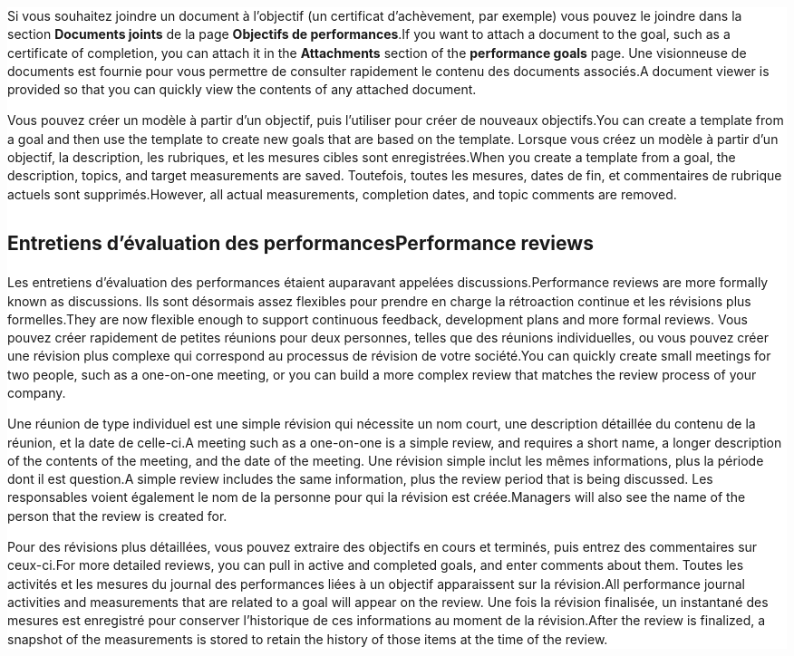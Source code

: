 <span data-ttu-id="c1d01-162">Si vous souhaitez joindre un document à l’objectif (un certificat d’achèvement, par exemple) vous pouvez le joindre dans la section **Documents joints** de la page **Objectifs de performances**.</span><span class="sxs-lookup"><span data-stu-id="c1d01-162">If you want to attach a document to the goal, such as a certificate of completion, you can attach it in the **Attachments** section of the **performance goals** page.</span></span> <span data-ttu-id="c1d01-163">Une visionneuse de documents est fournie pour vous permettre de consulter rapidement le contenu des documents associés.</span><span class="sxs-lookup"><span data-stu-id="c1d01-163">A document viewer is provided so that you can quickly view the contents of any attached document.</span></span> 

<span data-ttu-id="c1d01-164">Vous pouvez créer un modèle à partir d’un objectif, puis l’utiliser pour créer de nouveaux objectifs.</span><span class="sxs-lookup"><span data-stu-id="c1d01-164">You can create a template from a goal and then use the template to create new goals that are based on the template.</span></span> <span data-ttu-id="c1d01-165">Lorsque vous créez un modèle à partir d’un objectif, la description, les rubriques, et les mesures cibles sont enregistrées.</span><span class="sxs-lookup"><span data-stu-id="c1d01-165">When you create a template from a goal, the description, topics, and target measurements are saved.</span></span> <span data-ttu-id="c1d01-166">Toutefois, toutes les mesures, dates de fin, et commentaires de rubrique actuels sont supprimés.</span><span class="sxs-lookup"><span data-stu-id="c1d01-166">However, all actual measurements, completion dates, and topic comments are removed.</span></span>

## <a name="performance-reviews"></a><span data-ttu-id="c1d01-167">Entretiens d’évaluation des performances</span><span class="sxs-lookup"><span data-stu-id="c1d01-167">Performance reviews</span></span>

<span data-ttu-id="c1d01-168">Les entretiens d’évaluation des performances étaient auparavant appelées discussions.</span><span class="sxs-lookup"><span data-stu-id="c1d01-168">Performance reviews are more formally known as discussions.</span></span> <span data-ttu-id="c1d01-169">Ils sont désormais assez flexibles pour prendre en charge la rétroaction continue et les révisions plus formelles.</span><span class="sxs-lookup"><span data-stu-id="c1d01-169">They are now flexible enough to support continuous feedback, development plans and more formal reviews.</span></span> <span data-ttu-id="c1d01-170">Vous pouvez créer rapidement de petites réunions pour deux personnes, telles que des réunions individuelles, ou vous pouvez créer une révision plus complexe qui correspond au processus de révision de votre société.</span><span class="sxs-lookup"><span data-stu-id="c1d01-170">You can quickly create small meetings for two people, such as a one-on-one meeting, or you can build a more complex review that matches the review process of your company.</span></span> 

<span data-ttu-id="c1d01-171">Une réunion de type individuel est une simple révision qui nécessite un nom court, une description détaillée du contenu de la réunion, et la date de celle-ci.</span><span class="sxs-lookup"><span data-stu-id="c1d01-171">A meeting such as a one-on-one is a simple review, and requires a short name, a longer description of the contents of the meeting, and the date of the meeting.</span></span> <span data-ttu-id="c1d01-172">Une révision simple inclut les mêmes informations, plus la période dont il est question.</span><span class="sxs-lookup"><span data-stu-id="c1d01-172">A simple review includes the same information, plus the review period that is being discussed.</span></span> <span data-ttu-id="c1d01-173">Les responsables voient également le nom de la personne pour qui la révision est créée.</span><span class="sxs-lookup"><span data-stu-id="c1d01-173">Managers will also see the name of the person that the review is created for.</span></span> 

<span data-ttu-id="c1d01-174">Pour des révisions plus détaillées, vous pouvez extraire des objectifs en cours et terminés, puis entrez des commentaires sur ceux-ci.</span><span class="sxs-lookup"><span data-stu-id="c1d01-174">For more detailed reviews, you can pull in active and completed goals, and enter comments about them.</span></span> <span data-ttu-id="c1d01-175">Toutes les activités et les mesures du journal des performances liées à un objectif apparaissent sur la révision.</span><span class="sxs-lookup"><span data-stu-id="c1d01-175">All performance journal activities and measurements that are related to a goal will appear on the review.</span></span> <span data-ttu-id="c1d01-176">Une fois la révision finalisée, un instantané des mesures est enregistré pour conserver l’historique de ces informations au moment de la révision.</span><span class="sxs-lookup"><span data-stu-id="c1d01-176">After the review is finalized, a snapshot of the measurements is stored to retain the history of those items at the time of the review.</span></span> 
